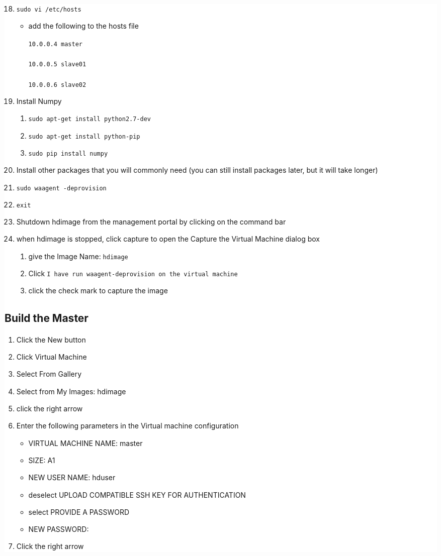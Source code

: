 18. `sudo vi /etc/hosts`

	- add the following to the hosts file
		```
		10.0.0.4 master 

		10.0.0.5 slave01 

		10.0.0.6 slave02
		```
19. Install Numpy

	1. `sudo apt-get install python2.7-dev`

	2. `sudo apt-get install python-pip`

	3. `sudo pip install numpy`

20. Install other packages that you will commonly need (you can still install packages later, but it will take longer)

21. `sudo waagent -deprovision`

22. `exit`

23. Shutdown hdimage from the management portal by clicking on the command bar

24. when hdimage is stopped, click capture to open the Capture the Virtual Machine dialog box

	1. give the Image Name: `hdimage`

	2. Click `I have run waagent-deprovision on the virtual machine`

	3. click the check mark to capture the image

## Build the Master

1. Click the New button 

2. Click Virtual Machine 

3. Select From Gallery

4. Select from My Images: hdimage

5. click the right arrow

6. Enter the following parameters in the Virtual machine configuration

	- VIRTUAL MACHINE NAME: master

	- SIZE: A1

	- NEW USER NAME: hduser

	- deselect UPLOAD COMPATIBLE SSH KEY FOR AUTHENTICATION

	- select PROVIDE A PASSWORD

	- NEW PASSWORD: <your choice>

7. Click the right arrow
